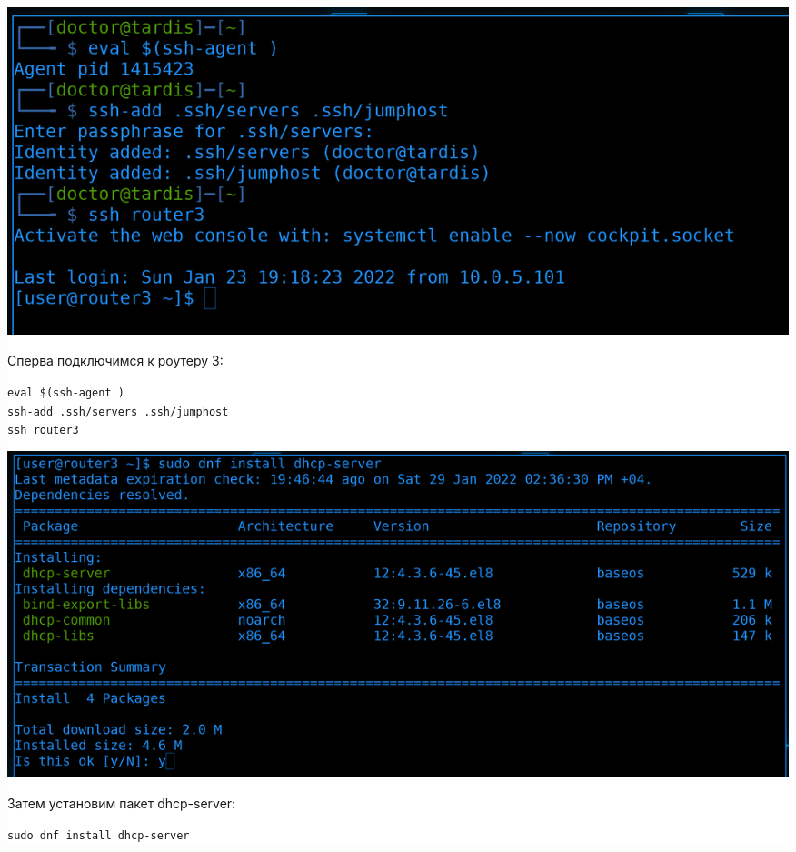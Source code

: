 ![](images/ssh1.png)

Сперва подключимся к роутеру 3:

```
eval $(ssh-agent )
ssh-add .ssh/servers .ssh/jumphost
ssh router3
```

![](images/install.png)

Затем установим пакет dhcp-server:

```
sudo dnf install dhcp-server
```
